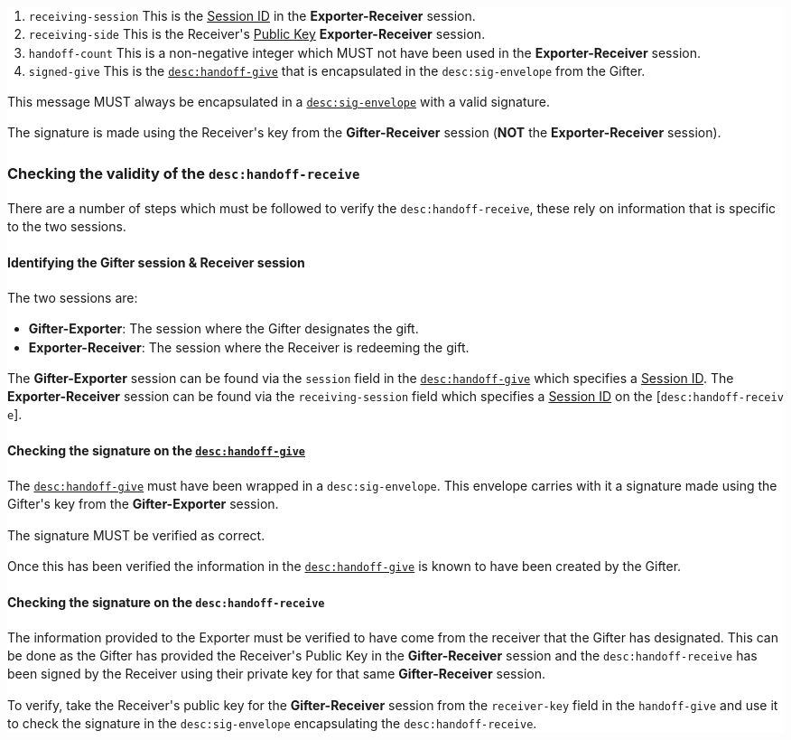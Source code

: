 1.  `receiving-session` This is the [Session ID](#session-id) in the **Exporter-Receiver** session.
2.  `receiving-side` This is the Receiver's [Public Key](#public-key) **Exporter-Receiver** session.
3.  `handoff-count` This is a non-negative integer which MUST not have been used in the **Exporter-Receiver** session.
4.  `signed-give` This is the [`desc:handoff-give`](#desc-handoff-give) that is encapsulated in the
    `desc:sig-envelope` from the Gifter.

This message MUST always be encapsulated in a
[`desc:sig-envelope`](#desc-sig-envelope) with a valid signature.

The signature is made using the Receiver's key from the **Gifter-Receiver** session (**NOT** the **Exporter-Receiver** session).

### Checking the validity of the `desc:handoff-receive`

There are a number of steps which must be followed to verify the
`desc:handoff-receive`, these rely on information that is specific to the two
sessions.

#### Identifying the Gifter session & Receiver session

The two sessions are:
-  **Gifter-Exporter**: The session where the Gifter designates the gift.
-  **Exporter-Receiver**: The session where the Receiver is redeeming the gift.

The **Gifter-Exporter** session can be found via the `session` field in the [`desc:handoff-give`](#desc-handoff-give)
which specifies a [Session ID](#session-id). The **Exporter-Receiver** session can be found via
the `receiving-session` field which specifies a [Session ID](#session-id) on the [`desc:handoff-receive`].

#### Checking the signature on the [`desc:handoff-give`](#desc-handoff-give)

The [`desc:handoff-give`](#desc-handoff-give) must have been wrapped in a `desc:sig-envelope`. This
envelope carries with it a signature made using the Gifter's key from the **Gifter-Exporter**
session.

The signature MUST be verified as correct.

Once this has been verified the information in the [`desc:handoff-give`](#desc-handoff-give) is known
to have been created by the Gifter.

#### Checking the signature on the `desc:handoff-receive`

The information provided to the Exporter must be verified to have come from the
receiver that the Gifter has designated. This can be done as the Gifter has
provided the Receiver's Public Key in the **Gifter-Receiver** session and the
`desc:handoff-receive` has been signed by the Receiver using their private key
for that same **Gifter-Receiver** session.

To verify, take the Receiver's public key for the **Gifter-Receiver** session
from the `receiver-key` field in the `handoff-give` and use it to check the
signature in the `desc:sig-envelope` encapsulating the `desc:handoff-receive`.


[Model-ByteArray]: ./Model.md#bytearray
[Model-Reference]: ./Model.md#reference-capability
[Model-Passable]: ./Model.md#value
[Locators]: ./Locators.md